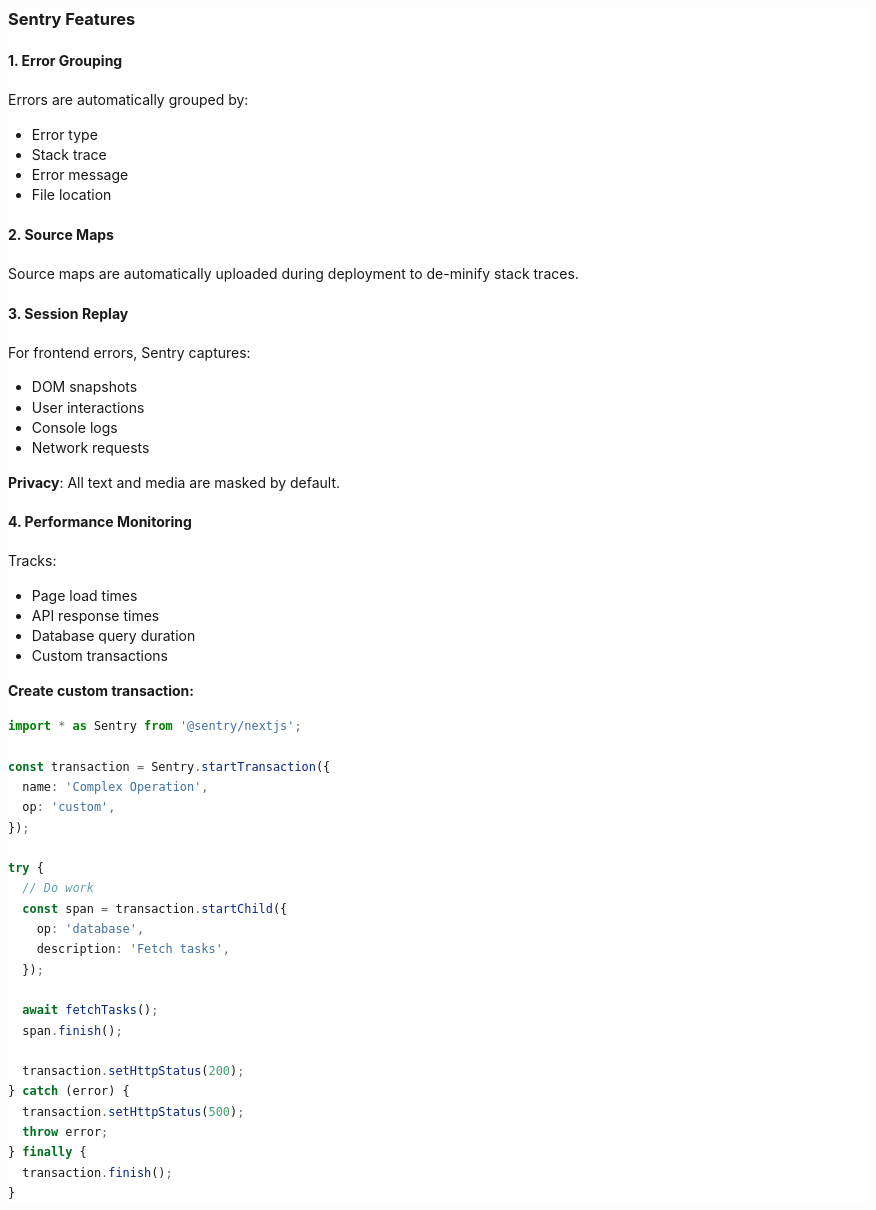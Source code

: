 ### Sentry Features

#### 1. Error Grouping

Errors are automatically grouped by:
- Error type
- Stack trace
- Error message
- File location

#### 2. Source Maps

Source maps are automatically uploaded during deployment to de-minify stack traces.

#### 3. Session Replay

For frontend errors, Sentry captures:
- DOM snapshots
- User interactions
- Console logs
- Network requests

**Privacy**: All text and media are masked by default.

#### 4. Performance Monitoring

Tracks:
- Page load times
- API response times
- Database query duration
- Custom transactions

**Create custom transaction:**

```typescript
import * as Sentry from '@sentry/nextjs';

const transaction = Sentry.startTransaction({
  name: 'Complex Operation',
  op: 'custom',
});

try {
  // Do work
  const span = transaction.startChild({
    op: 'database',
    description: 'Fetch tasks',
  });

  await fetchTasks();
  span.finish();

  transaction.setHttpStatus(200);
} catch (error) {
  transaction.setHttpStatus(500);
  throw error;
} finally {
  transaction.finish();
}
```

